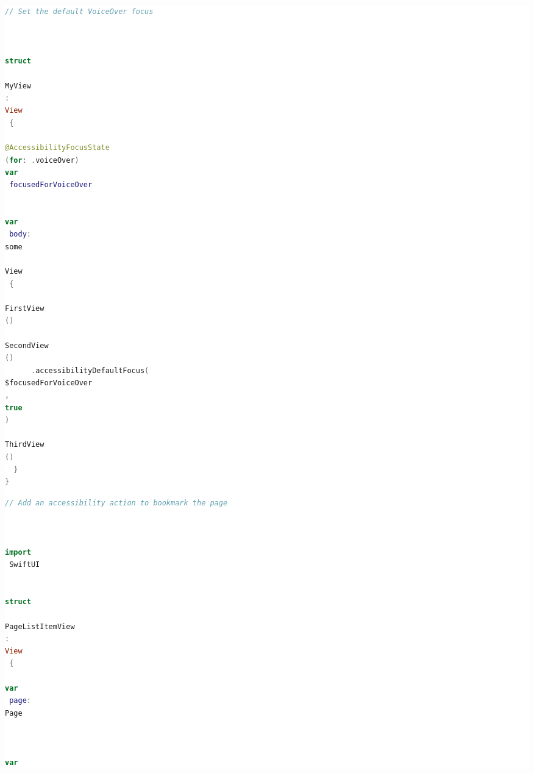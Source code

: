 ```swift
// Set the default VoiceOver focus



struct
 
MyView
: 
View
 {
  
@AccessibilityFocusState
(for: .voiceOver) 
var
 focusedForVoiceOver

  
var
 body: 
some
 
View
 {
    
FirstView
()
    
SecondView
()
      .accessibilityDefaultFocus(
$focusedForVoiceOver
, 
true
)
    
ThirdView
()
  }
}
```

```swift
// Add an accessibility action to bookmark the page



import
 SwiftUI


struct
 
PageListItemView
: 
View
 {
  
var
 page: 
Page

  
  
var
```